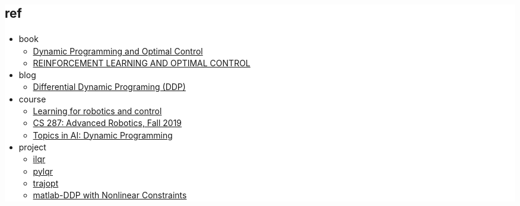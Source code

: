









## ref

- book
    - [Dynamic Programming and Optimal Control](http://athenasc.com/dpcontents.html)
    - [REINFORCEMENT LEARNING AND OPTIMAL CONTROL ](http://www.mit.edu/~dimitrib/RLbook.html)
- blog
    - [Differential Dynamic Programing (DDP)](https://inst.eecs.berkeley.edu/~cs294-40/fa08/scribes/lecture7.pdf)
- course
    - [Learning for robotics and control](https://inst.eecs.berkeley.edu/~cs294-40/fa08/#lectures)
    - [CS 287: Advanced Robotics, Fall 2019](https://people.eecs.berkeley.edu/~pabbeel/cs287-fa19/)
    - [Topics in AI: Dynamic Programming](https://www.cs.ubc.ca/~mitchell/Class/CS532M.2007W2/)
- project
    - [ilqr](https://hub.fastgit.org/anassinator/ilqr)
    - [pylqr](https://hub.fastgit.org/navigator8972/pylqr)
    - [trajopt](https://hub.fastgit.org/hanyas/trajopt)
    - [matlab-DDP with Nonlinear Constraints](https://github.com/ggory15/CDDP)







